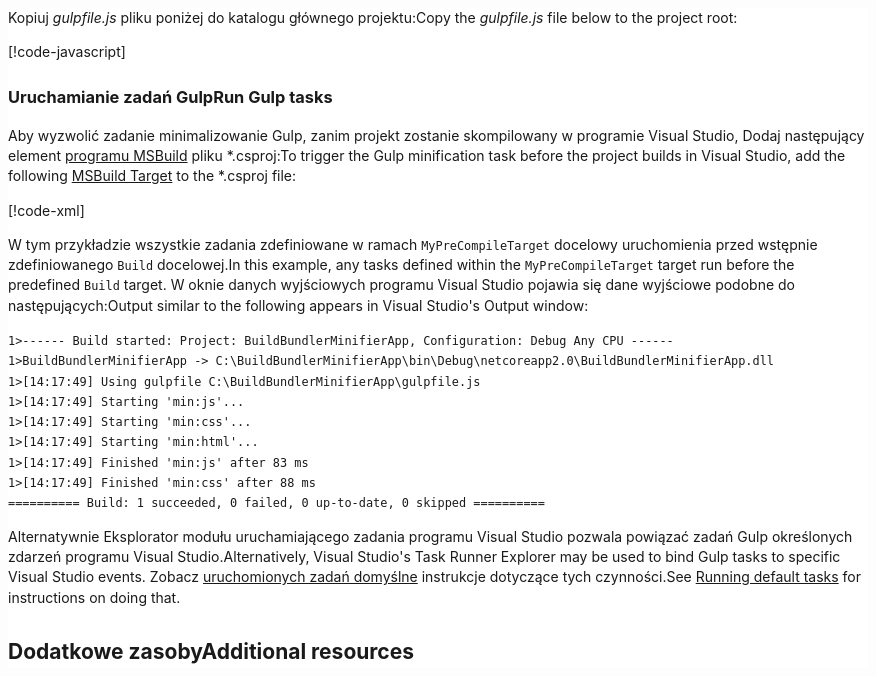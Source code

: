 <span data-ttu-id="cc75c-246">Kopiuj *gulpfile.js* pliku poniżej do katalogu głównego projektu:</span><span class="sxs-lookup"><span data-stu-id="cc75c-246">Copy the *gulpfile.js* file below to the project root:</span></span>

[!code-javascript[](../client-side/bundling-and-minification/samples/BuildBundlerMinifierApp/gulpfile.js?range=1-11,14-)]

### <a name="run-gulp-tasks"></a><span data-ttu-id="cc75c-247">Uruchamianie zadań Gulp</span><span class="sxs-lookup"><span data-stu-id="cc75c-247">Run Gulp tasks</span></span>

<span data-ttu-id="cc75c-248">Aby wyzwolić zadanie minimalizowanie Gulp, zanim projekt zostanie skompilowany w programie Visual Studio, Dodaj następujący element [programu MSBuild](/visualstudio/msbuild/msbuild-targets) pliku \*.csproj:</span><span class="sxs-lookup"><span data-stu-id="cc75c-248">To trigger the Gulp minification task before the project builds in Visual Studio, add the following [MSBuild Target](/visualstudio/msbuild/msbuild-targets) to the \*.csproj file:</span></span>

[!code-xml[](../client-side/bundling-and-minification/samples/BuildBundlerMinifierApp/BuildBundlerMinifierApp.csproj?range=14-16)]

<span data-ttu-id="cc75c-249">W tym przykładzie wszystkie zadania zdefiniowane w ramach `MyPreCompileTarget` docelowy uruchomienia przed wstępnie zdefiniowanego `Build` docelowej.</span><span class="sxs-lookup"><span data-stu-id="cc75c-249">In this example, any tasks defined within the `MyPreCompileTarget` target run before the predefined `Build` target.</span></span> <span data-ttu-id="cc75c-250">W oknie danych wyjściowych programu Visual Studio pojawia się dane wyjściowe podobne do następujących:</span><span class="sxs-lookup"><span data-stu-id="cc75c-250">Output similar to the following appears in Visual Studio's Output window:</span></span>

```console
1>------ Build started: Project: BuildBundlerMinifierApp, Configuration: Debug Any CPU ------
1>BuildBundlerMinifierApp -> C:\BuildBundlerMinifierApp\bin\Debug\netcoreapp2.0\BuildBundlerMinifierApp.dll
1>[14:17:49] Using gulpfile C:\BuildBundlerMinifierApp\gulpfile.js
1>[14:17:49] Starting 'min:js'...
1>[14:17:49] Starting 'min:css'...
1>[14:17:49] Starting 'min:html'...
1>[14:17:49] Finished 'min:js' after 83 ms
1>[14:17:49] Finished 'min:css' after 88 ms
========== Build: 1 succeeded, 0 failed, 0 up-to-date, 0 skipped ==========
```

<span data-ttu-id="cc75c-251">Alternatywnie Eksplorator modułu uruchamiającego zadania programu Visual Studio pozwala powiązać zadań Gulp określonych zdarzeń programu Visual Studio.</span><span class="sxs-lookup"><span data-stu-id="cc75c-251">Alternatively, Visual Studio's Task Runner Explorer may be used to bind Gulp tasks to specific Visual Studio events.</span></span> <span data-ttu-id="cc75c-252">Zobacz [uruchomionych zadań domyślne](xref:client-side/using-gulp#running-default-tasks) instrukcje dotyczące tych czynności.</span><span class="sxs-lookup"><span data-stu-id="cc75c-252">See [Running default tasks](xref:client-side/using-gulp#running-default-tasks) for instructions on doing that.</span></span>

## <a name="additional-resources"></a><span data-ttu-id="cc75c-253">Dodatkowe zasoby</span><span class="sxs-lookup"><span data-stu-id="cc75c-253">Additional resources</span></span>
